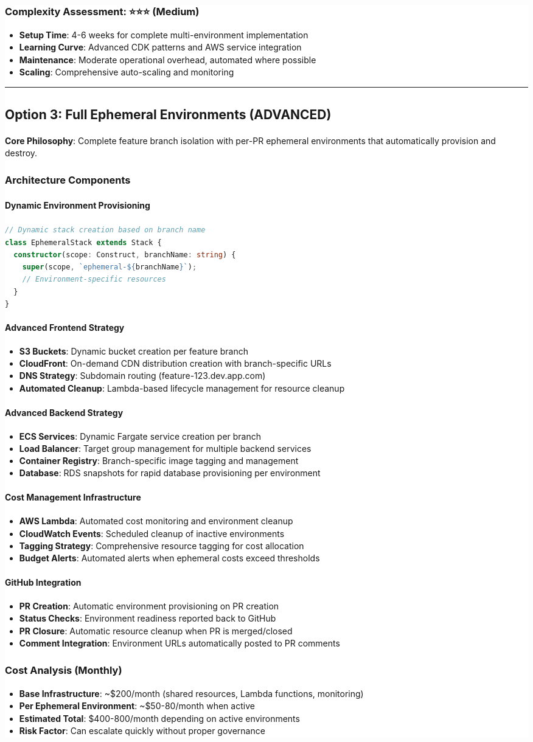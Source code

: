 ### Complexity Assessment: ⭐⭐⭐ (Medium)
- **Setup Time**: 4-6 weeks for complete multi-environment implementation
- **Learning Curve**: Advanced CDK patterns and AWS service integration
- **Maintenance**: Moderate operational overhead, automated where possible
- **Scaling**: Comprehensive auto-scaling and monitoring

---

## Option 3: Full Ephemeral Environments (ADVANCED)

**Core Philosophy**: Complete feature branch isolation with per-PR ephemeral environments that automatically provision and destroy.

### Architecture Components

#### Dynamic Environment Provisioning
```typescript
// Dynamic stack creation based on branch name
class EphemeralStack extends Stack {
  constructor(scope: Construct, branchName: string) {
    super(scope, `ephemeral-${branchName}`);
    // Environment-specific resources
  }
}
```

#### Advanced Frontend Strategy
- **S3 Buckets**: Dynamic bucket creation per feature branch
- **CloudFront**: On-demand CDN distribution creation with branch-specific URLs
- **DNS Strategy**: Subdomain routing (feature-123.dev.app.com)
- **Automated Cleanup**: Lambda-based lifecycle management for resource cleanup

#### Advanced Backend Strategy
- **ECS Services**: Dynamic Fargate service creation per branch
- **Load Balancer**: Target group management for multiple backend services
- **Container Registry**: Branch-specific image tagging and management
- **Database**: RDS snapshots for rapid database provisioning per environment

#### Cost Management Infrastructure
- **AWS Lambda**: Automated cost monitoring and environment cleanup
- **CloudWatch Events**: Scheduled cleanup of inactive environments
- **Tagging Strategy**: Comprehensive resource tagging for cost allocation
- **Budget Alerts**: Automated alerts when ephemeral costs exceed thresholds

#### GitHub Integration
- **PR Creation**: Automatic environment provisioning on PR creation
- **Status Checks**: Environment readiness reported back to GitHub
- **PR Closure**: Automatic resource cleanup when PR is merged/closed
- **Comment Integration**: Environment URLs automatically posted to PR comments

### Cost Analysis (Monthly)
- **Base Infrastructure**: ~$200/month (shared resources, Lambda functions, monitoring)
- **Per Ephemeral Environment**: ~$50-80/month when active
- **Estimated Total**: $400-800/month depending on active environments
- **Risk Factor**: Can escalate quickly without proper governance
